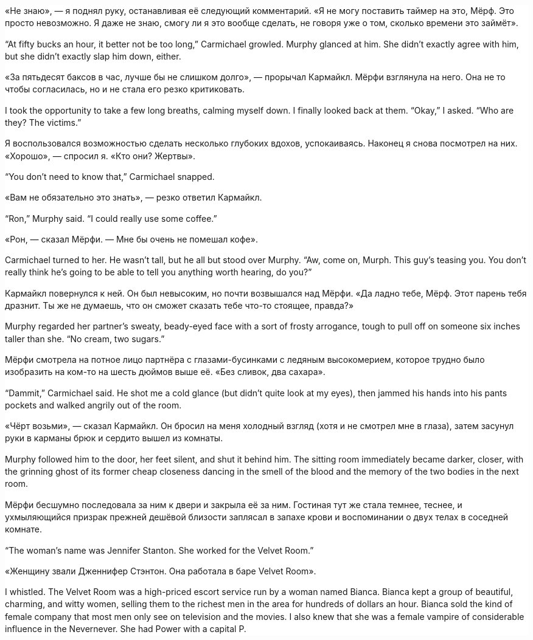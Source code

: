 «Не знаю», — я поднял руку, останавливая её следующий комментарий. «Я не могу поставить таймер на это, Мёрф. Это просто невозможно. Я даже не знаю, смогу ли я это вообще сделать, не говоря уже о том, сколько времени это займёт».

“At fifty bucks an hour, it better not be too long,” Carmichael growled. Murphy glanced at him. She didn’t exactly agree with him, but she didn’t exactly slap him down, either.

«За пятьдесят баксов в час, лучше бы не слишком долго», — прорычал Кармайкл. Мёрфи взглянула на него. Она не то чтобы согласилась, но и не стала его резко критиковать.

I took the opportunity to take a few long breaths, calming myself down. I finally looked back at them. “Okay,” I asked. “Who are they? The victims.”

Я воспользовался возможностью сделать несколько глубоких вдохов, успокаиваясь. Наконец я снова посмотрел на них. «Хорошо», — спросил я. «Кто они? Жертвы».

“You don’t need to know that,” Carmichael snapped.

«Вам не обязательно это знать», — резко ответил Кармайкл.

“Ron,” Murphy said. “I could really use some coffee.”

«Рон, — сказал Мёрфи. — Мне бы очень не помешал кофе».

Carmichael turned to her. He wasn’t tall, but he all but stood over Murphy. “Aw, come on, Murph. This guy’s teasing you. You don’t really think he’s going to be able to tell you anything worth hearing, do you?”

Кармайкл повернулся к ней. Он был невысоким, но почти возвышался над Мёрфи. «Да ладно тебе, Мёрф. Этот парень тебя дразнит. Ты же не думаешь, что он сможет сказать тебе что-то стоящее, правда?»

Murphy regarded her partner’s sweaty, beady-eyed face with a sort of frosty arrogance, tough to pull off on someone six inches taller than she. “No cream, two sugars.”

Мёрфи смотрела на потное лицо партнёра с глазами-бусинками с ледяным высокомерием, которое трудно было изобразить на ком-то на шесть дюймов выше её. «Без сливок, два сахара».

“Dammit,” Carmichael said. He shot me a cold glance (but didn’t quite look at my eyes), then jammed his hands into his pants pockets and walked angrily out of the room.

«Чёрт возьми», — сказал Кармайкл. Он бросил на меня холодный взгляд (хотя и не смотрел мне в глаза), затем засунул руки в карманы брюк и сердито вышел из комнаты.

Murphy followed him to the door, her feet silent, and shut it behind him. The sitting room immediately became darker, closer, with the grinning ghost of its former cheap closeness dancing in the smell of the blood and the memory of the two bodies in the next room.

Мёрфи бесшумно последовала за ним к двери и закрыла её за ним. Гостиная тут же стала темнее, теснее, и ухмыляющийся призрак прежней дешёвой близости заплясал в запахе крови и воспоминании о двух телах в соседней комнате.

“The woman’s name was Jennifer Stanton. She worked for the Velvet Room.”

«Женщину звали Дженнифер Стэнтон. Она работала в баре Velvet Room».

I whistled. The Velvet Room was a high-priced escort service run by a woman named Bianca. Bianca kept a group of beautiful, charming, and witty women, selling them to the richest men in the area for hundreds of dollars an hour. Bianca sold the kind of female company that most men only see on television and the movies. I also knew that she was a female vampire of considerable influence in the Nevernever. She had Power with a capital P.
